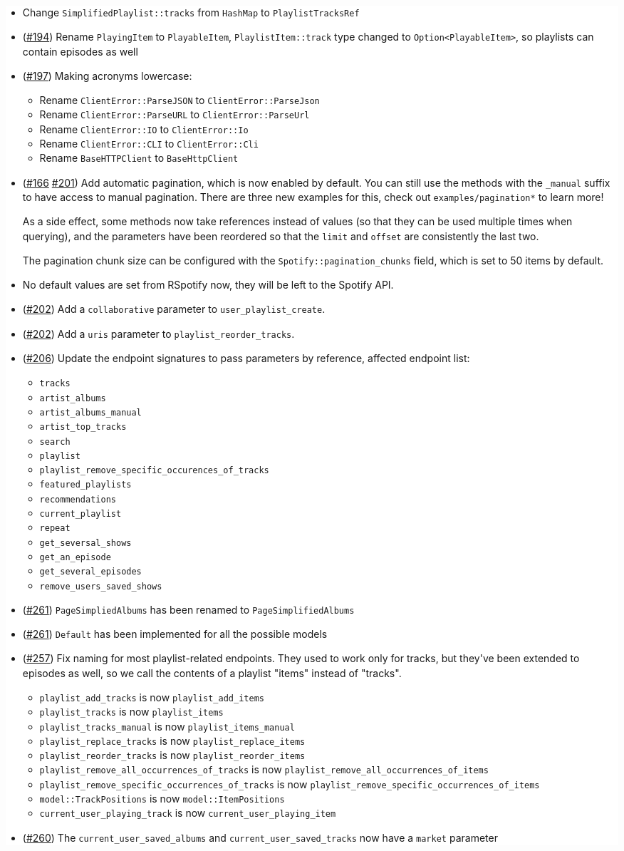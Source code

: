   + Change `SimplifiedPlaylist::tracks` from `HashMap` to `PlaylistTracksRef`
- ([#194](https://github.com/ramsayleung/rspotify/pull/194)) Rename `PlayingItem` to `PlayableItem`, `PlaylistItem::track` type changed to `Option<PlayableItem>`, so playlists can contain episodes as well
- ([#197](https://github.com/ramsayleung/rspotify/pull/197)) Making acronyms lowercase:
  + Rename `ClientError::ParseJSON` to `ClientError::ParseJson`
  + Rename `ClientError::ParseURL` to `ClientError::ParseUrl`
  + Rename `ClientError::IO` to `ClientError::Io`
  + Rename `ClientError::CLI` to `ClientError::Cli`
  + Rename `BaseHTTPClient` to `BaseHttpClient`
- ([#166](https://github.com/ramsayleung/rspotify/pull/166) [#201](https://github.com/ramsayleung/rspotify/pull/201)) Add automatic pagination, which is now enabled by default. You can still use the methods with the `_manual` suffix to have access to manual pagination. There are three new examples for this, check out `examples/pagination*` to learn more!

  As a side effect, some methods now take references instead of values (so that they can be used multiple times when querying), and the parameters have been reordered so that the `limit` and `offset` are consistently the last two.

  The pagination chunk size can be configured with the `Spotify::pagination_chunks` field, which is set to 50 items by default.
- No default values are set from RSpotify now, they will be left to the Spotify API.
- ([#202](https://github.com/ramsayleung/rspotify/pull/202)) Add a `collaborative` parameter to `user_playlist_create`.
- ([#202](https://github.com/ramsayleung/rspotify/pull/202)) Add a `uris` parameter to `playlist_reorder_tracks`.
- ([#206](https://github.com/ramsayleung/rspotify/pull/206)) Update the endpoint signatures to pass parameters by reference, affected endpoint list:
    + `tracks`
    + `artist_albums`
    + `artist_albums_manual`
    + `artist_top_tracks`
    + `search`
    + `playlist`
    + `playlist_remove_specific_occurences_of_tracks`
    + `featured_playlists`
    + `recommendations`
    + `current_playlist`
    + `repeat`
    + `get_seversal_shows`
    + `get_an_episode`
    + `get_several_episodes`
    + `remove_users_saved_shows`
- ([#261](https://github.com/ramsayleung/rspotify/pull/261/files)) `PageSimpliedAlbums` has been renamed to `PageSimplifiedAlbums`
- ([#261](https://github.com/ramsayleung/rspotify/pull/261/files)) `Default` has been implemented for all the possible models
- ([#257](https://github.com/ramsayleung/rspotify/pull/257)) Fix naming for most playlist-related endpoints. They used to work only for tracks, but they've been extended to episodes as well, so we call the contents of a playlist "items" instead of "tracks".
    + `playlist_add_tracks` is now `playlist_add_items`
    + `playlist_tracks` is now `playlist_items`
    + `playlist_tracks_manual` is now `playlist_items_manual`
    + `playlist_replace_tracks` is now `playlist_replace_items`
    + `playlist_reorder_tracks` is now `playlist_reorder_items`
    + `playlist_remove_all_occurrences_of_tracks` is now `playlist_remove_all_occurrences_of_items`
    + `playlist_remove_specific_occurrences_of_tracks` is now `playlist_remove_specific_occurrences_of_items`
    + `model::TrackPositions` is now `model::ItemPositions`
    + `current_user_playing_track` is now `current_user_playing_item`
- ([#260](https://github.com/ramsayleung/rspotify/pull/260)) The `current_user_saved_albums` and `current_user_saved_tracks` now have a `market` parameter